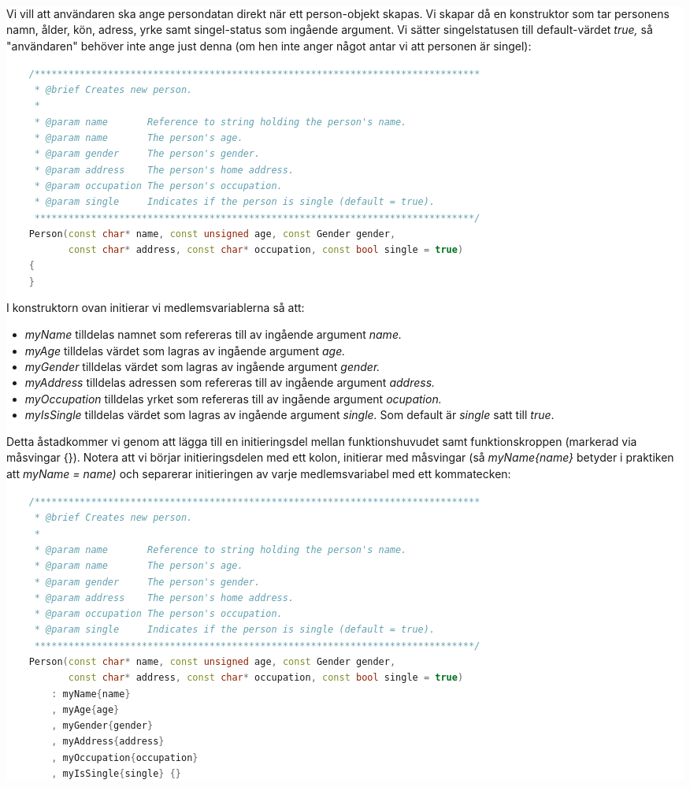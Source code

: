 Vi vill att användaren ska ange persondatan direkt när ett person-objekt skapas. Vi skapar då en konstruktor som tar personens namn, ålder, kön, adress, yrke samt singel-status som ingående argument. Vi sätter singelstatusen till default-värdet *true,* så "användaren" behöver inte ange just denna (om hen inte anger något antar vi att personen är singel):

```cpp
    /*******************************************************************************
     * @brief Creates new person.
     * 
     * @param name       Reference to string holding the person's name.
     * @param name       The person's age.
     * @param gender     The person's gender.
     * @param address    The person's home address.
     * @param occupation The person's occupation.
     * @param single     Indicates if the person is single (default = true).
     ******************************************************************************/
    Person(const char* name, const unsigned age, const Gender gender,
           const char* address, const char* occupation, const bool single = true)
    {
    }
```

I konstruktorn ovan initierar vi medlemsvariablerna så att:
* *myName* tilldelas namnet som refereras till av ingående argument *name.*
* *myAge* tilldelas värdet som lagras av ingående argument *age.*
* *myGender* tilldelas värdet som lagras av ingående argument *gender.*
* *myAddress* tilldelas adressen som refereras till av ingående argument *address.*
* *myOccupation* tilldelas yrket som refereras till av ingående argument *ocupation.*
* *myIsSingle* tilldelas värdet som lagras av ingående argument *single.* Som default är *single* satt till *true*.

Detta åstadkommer vi genom att lägga till en initieringsdel  mellan funktionshuvudet samt funktionskroppen (markerad via måsvingar {}). Notera att vi börjar initieringsdelen med ett kolon, initierar med måsvingar (så *myName{name}* betyder i praktiken att *myName = name)* och separerar initieringen av varje medlemsvariabel med ett kommatecken:

```cpp
    /*******************************************************************************
     * @brief Creates new person.
     * 
     * @param name       Reference to string holding the person's name.
     * @param name       The person's age.
     * @param gender     The person's gender.
     * @param address    The person's home address.
     * @param occupation The person's occupation.
     * @param single     Indicates if the person is single (default = true).
     ******************************************************************************/
    Person(const char* name, const unsigned age, const Gender gender,
           const char* address, const char* occupation, const bool single = true)
        : myName{name}
        , myAge{age}
        , myGender{gender}
        , myAddress{address}
        , myOccupation{occupation}
        , myIsSingle{single} {}
```
